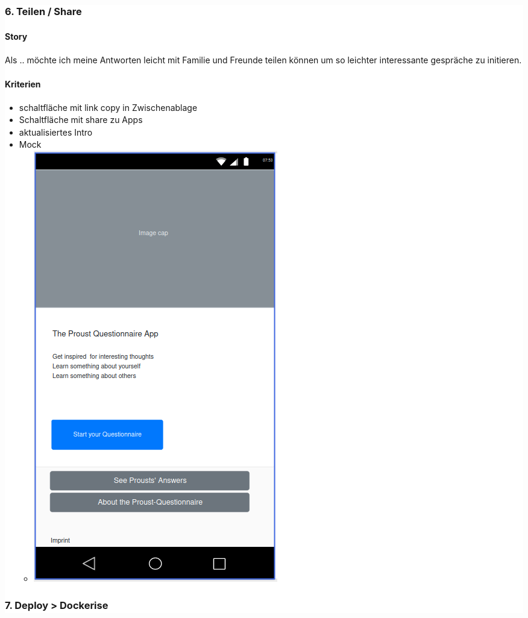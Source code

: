 ### 6. Teilen / Share

#### Story

Als .. möchte ich meine Antworten leicht mit Familie und Freunde teilen können
um so leichter interessante gespräche zu initieren.

#### Kriterien

* schaltfläche mit link copy in Zwischenablage
* Schaltfläche mit share zu Apps
* aktualisiertes Intro 
* Mock
  * ![Mockup Intro](ProustApp_Intro.png)

### 7. Deploy > Dockerise
